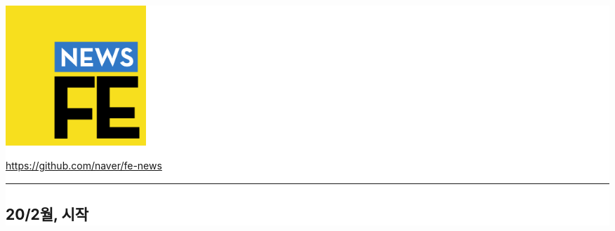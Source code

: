 <img src="./img/fe-news-logo.svg" style="width:200px" class="m-0">

https://github.com/naver/fe-news

----------

## 20/2월, 시작
